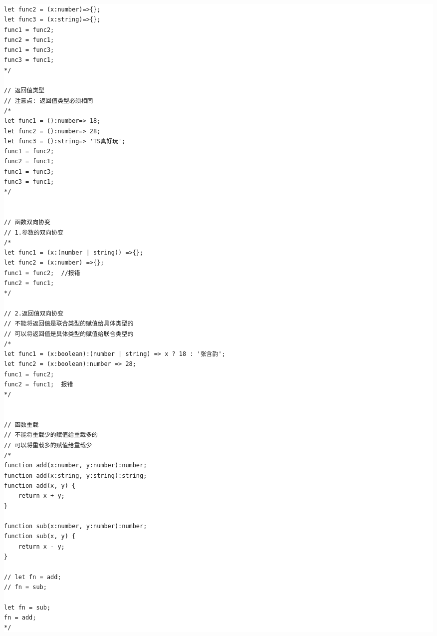 ```
let func2 = (x:number)=>{};
let func3 = (x:string)=>{};
func1 = func2;
func2 = func1;
func1 = func3; 
func3 = func1;
*/

// 返回值类型
// 注意点: 返回值类型必须相同
/*
let func1 = ():number=> 18;
let func2 = ():number=> 28;
let func3 = ():string=> 'TS真好玩';
func1 = func2;
func2 = func1;
func1 = func3; 
func3 = func1;
*/


// 函数双向协变
// 1.参数的双向协变
/*
let func1 = (x:(number | string)) =>{};
let func2 = (x:number) =>{};
func1 = func2;  //报错
func2 = func1;
*/

// 2.返回值双向协变
// 不能将返回值是联合类型的赋值给具体类型的
// 可以将返回值是具体类型的赋值给联合类型的
/*
let func1 = (x:boolean):(number | string) => x ? 18 : '张含韵';
let func2 = (x:boolean):number => 28;
func1 = func2; 
func2 = func1;  报错
*/ 


// 函数重载
// 不能将重载少的赋值给重载多的
// 可以将重载多的赋值给重载少
/*
function add(x:number, y:number):number;
function add(x:string, y:string):string;
function add(x, y) {
    return x + y;
}

function sub(x:number, y:number):number;
function sub(x, y) {
    return x - y;
}

// let fn = add;
// fn = sub; 

let fn = sub;
fn = add; 
*/

```